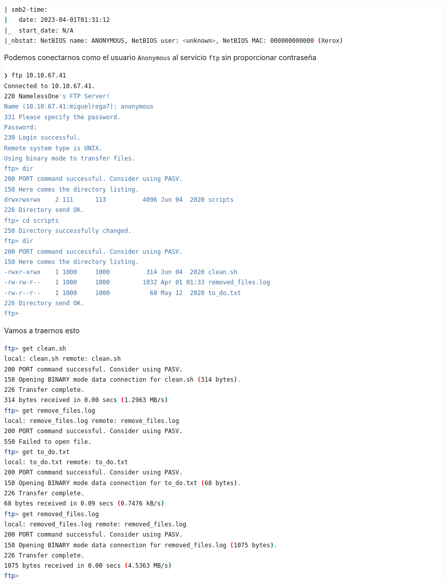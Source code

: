 ```bash
| smb2-time: 
|   date: 2023-04-01T01:31:12
|_  start_date: N/A
|_nbstat: NetBIOS name: ANONYMOUS, NetBIOS user: <unknown>, NetBIOS MAC: 000000000000 (Xerox)
```

Podemos conectarnos como el usuario `Anonymous` al servicio `ftp` sin proporcionar contraseña

```bash
❯ ftp 10.10.67.41
Connected to 10.10.67.41.
220 NamelessOne's FTP Server!
Name (10.10.67.41:miguelrega7): anonymous
331 Please specify the password.
Password:
230 Login successful.
Remote system type is UNIX.
Using binary mode to transfer files.
ftp> dir
200 PORT command successful. Consider using PASV.
150 Here comes the directory listing.
drwxrwxrwx    2 111      113          4096 Jun 04  2020 scripts
226 Directory send OK.
ftp> cd scripts
250 Directory successfully changed.
ftp> dir
200 PORT command successful. Consider using PASV.
150 Here comes the directory listing.
-rwxr-xrwx    1 1000     1000          314 Jun 04  2020 clean.sh
-rw-rw-r--    1 1000     1000         1032 Apr 01 01:33 removed_files.log
-rw-r--r--    1 1000     1000           68 May 12  2020 to_do.txt
226 Directory send OK.
ftp> 
```

Vamos a traernos esto

```bash
ftp> get clean.sh
local: clean.sh remote: clean.sh
200 PORT command successful. Consider using PASV.
150 Opening BINARY mode data connection for clean.sh (314 bytes).
226 Transfer complete.
314 bytes received in 0.00 secs (1.2963 MB/s)
ftp> get remove_files.log
local: remove_files.log remote: remove_files.log
200 PORT command successful. Consider using PASV.
550 Failed to open file.
ftp> get to_do.txt
local: to_do.txt remote: to_do.txt
200 PORT command successful. Consider using PASV.
150 Opening BINARY mode data connection for to_do.txt (68 bytes).
226 Transfer complete.
68 bytes received in 0.09 secs (0.7476 kB/s)
ftp> get removed_files.log
local: removed_files.log remote: removed_files.log
200 PORT command successful. Consider using PASV.
150 Opening BINARY mode data connection for removed_files.log (1075 bytes).
226 Transfer complete.
1075 bytes received in 0.00 secs (4.5363 MB/s)
ftp> 
```

